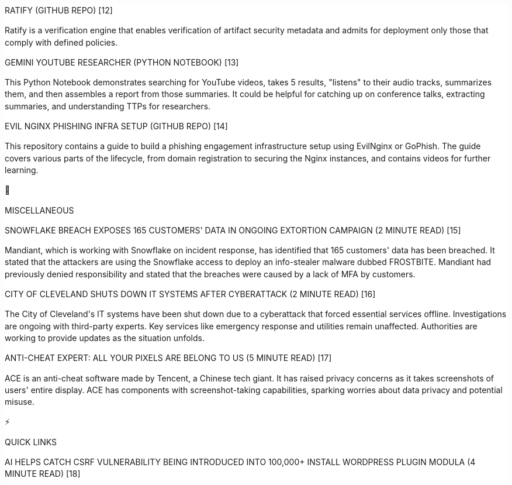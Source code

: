  RATIFY (GITHUB REPO) [12] 

 Ratify is a verification engine that enables verification of artifact
security metadata and admits for deployment only those that comply
with defined policies. 

 GEMINI YOUTUBE RESEARCHER (PYTHON NOTEBOOK) [13] 

 This Python Notebook demonstrates searching for YouTube videos, takes
5 results, "listens" to their audio tracks, summarizes them, and then
assembles a report from those summaries. It could be helpful for
catching up on conference talks, extracting summaries, and
understanding TTPs for researchers. 

 EVIL NGINX PHISHING INFRA SETUP (GITHUB REPO) [14] 

 This repository contains a guide to build a phishing engagement
infrastructure setup using EvilNginx or GoPhish. The guide covers
various parts of the lifecycle, from domain registration to securing
the Nginx instances, and contains videos for further learning. 

🎁 

MISCELLANEOUS

 SNOWFLAKE BREACH EXPOSES 165 CUSTOMERS' DATA IN ONGOING EXTORTION
CAMPAIGN (2 MINUTE READ) [15] 

 Mandiant, which is working with Snowflake on incident response, has
identified that 165 customers' data has been breached. It stated that
the attackers are using the Snowflake access to deploy an info-stealer
malware dubbed FROSTBITE. Mandiant had previously denied
responsibility and stated that the breaches were caused by a lack of
MFA by customers. 

 CITY OF CLEVELAND SHUTS DOWN IT SYSTEMS AFTER CYBERATTACK (2 MINUTE
READ) [16] 

 The City of Cleveland's IT systems have been shut down due to a
cyberattack that forced essential services offline. Investigations are
ongoing with third-party experts. Key services like emergency response
and utilities remain unaffected. Authorities are working to provide
updates as the situation unfolds. 

 ANTI-CHEAT EXPERT: ALL YOUR PIXELS ARE BELONG TO US (5 MINUTE READ)
[17] 

 ACE is an anti-cheat software made by Tencent, a Chinese tech giant.
It has raised privacy concerns as it takes screenshots of users'
entire display. ACE has components with screenshot-taking
capabilities, sparking worries about data privacy and potential
misuse. 

⚡ 

QUICK LINKS

 AI HELPS CATCH CSRF VULNERABILITY BEING INTRODUCED INTO 100,000+
INSTALL WORDPRESS PLUGIN MODULA (4 MINUTE READ) [18] 
